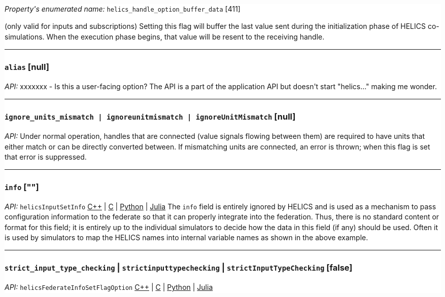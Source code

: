 _Property's enumerated name:_ `helics_handle_option_buffer_data` [411]

(only valid for inputs and subscriptions) Setting this flag will buffer the last value sent during the initialization phase of HELICS co-simulations. When the execution phase begins, that value will be resent to the receiving handle.

---
	


### `alias` [null]
_API:_
xxxxxxx - Is this a user-facing option? The API is a part of the application API but doesn't start "helics..." making me wonder.

---
	



### `ignore_units_mismatch | ignoreunitmismatch | ignoreUnitMismatch` [null]
_API:_ 
Under normal operation, handles that are connected (value signals flowing between them) are required to have units that either match or can be directly converted between. If mismatching units are connected, an error is thrown; when this flag is set that error is suppressed.

---
	


### `info` [""]
_API:_ `helicsInputSetInfo` 
[C++](https://docs.helics.org/en/latest/doxygen/group__Information.html#ga8117e8d7c987b3fb27e065b6693116e6)
| [C](https://docs.helics.org/en/latest/c-api-reference/index.html#input)
| [Python](https://python.helics.org/api/capi-py/#helicsInputSetInfo)
| [Julia](https://julia.helics.org/latest/api/#HELICS.helicsInputSetInfo-Tuple{HELICS.Subscription,String})
The `info` field is entirely ignored by HELICS and is used as a mechanism to pass configuration information to the federate so that it can properly integrate into the federation. Thus, there is no standard content or format for this field; it is entirely up to the individual simulators to decide how the data in this field (if any) should be used. Often it is used by simulators to map the HELICS names into internal variable names as shown in the above example.

---
	

### `strict_input_type_checking` | `strictinputtypechecking` | `strictInputTypeChecking` [false]
_API:_ `helicsFederateInfoSetFlagOption` 
[C++](https://docs.helics.org/en/latest/doxygen/classhelics_1_1CoreFederateInfo.html#a63efa7762fdc8a9d9869bbed6939448e)
 | [C](https://docs.helics.org/en/latest/c-api-reference/index.html#federateinfo)
 | [Python](https://python.helics.org/api/capi-py/#helicsFederateInfoSetFlagOption)
 | [Julia](https://julia.helics.org/latest/api/#HELICS.helicsFederateInfoSetFlagOption-Tuple{HELICS.FederateInfo,Union{Int64,%20HELICS.Lib.helics_federate_flags},Bool})
